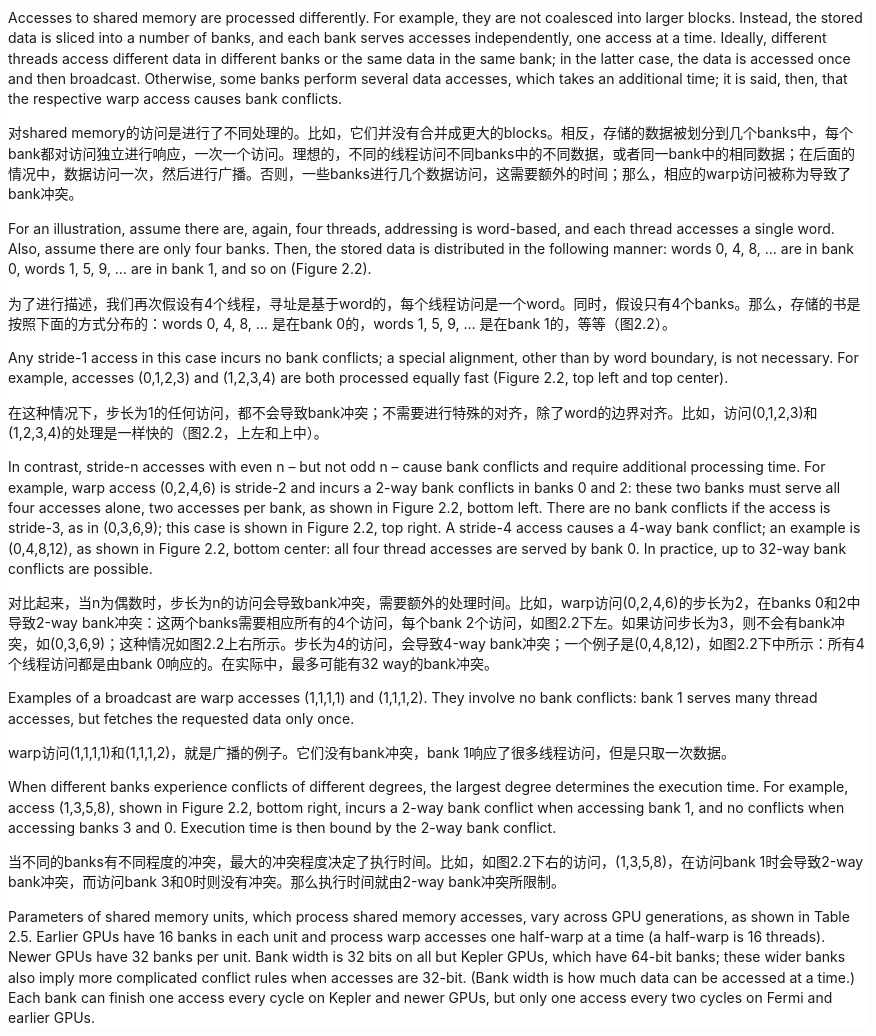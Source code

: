 Accesses to shared memory are processed differently. For example, they are not coalesced into larger blocks. Instead, the stored data is sliced into a number of banks, and each bank serves accesses independently, one access at a time. Ideally, different threads access different data in different banks or the same data in the same bank; in the latter case, the data is accessed once and then broadcast. Otherwise, some banks perform several data accesses, which takes an additional time; it is said, then, that the respective warp access causes bank conflicts.

对shared memory的访问是进行了不同处理的。比如，它们并没有合并成更大的blocks。相反，存储的数据被划分到几个banks中，每个bank都对访问独立进行响应，一次一个访问。理想的，不同的线程访问不同banks中的不同数据，或者同一bank中的相同数据；在后面的情况中，数据访问一次，然后进行广播。否则，一些banks进行几个数据访问，这需要额外的时间；那么，相应的warp访问被称为导致了bank冲突。

For an illustration, assume there are, again, four threads, addressing is word-based, and each thread accesses a single word. Also, assume there are only four banks. Then, the stored data is distributed in the following manner: words 0, 4, 8, … are in bank 0, words 1, 5, 9, … are in bank 1, and so on (Figure 2.2).

为了进行描述，我们再次假设有4个线程，寻址是基于word的，每个线程访问是一个word。同时，假设只有4个banks。那么，存储的书是按照下面的方式分布的：words 0, 4, 8, … 是在bank 0的，words 1, 5, 9, … 是在bank 1的，等等（图2.2）。

Any stride-1 access in this case incurs no bank conflicts; a special alignment, other than by word boundary, is not necessary. For example, accesses (0,1,2,3) and (1,2,3,4) are both processed equally fast (Figure 2.2, top left and top center).

在这种情况下，步长为1的任何访问，都不会导致bank冲突；不需要进行特殊的对齐，除了word的边界对齐。比如，访问(0,1,2,3)和(1,2,3,4)的处理是一样快的（图2.2，上左和上中）。

In contrast, stride-n accesses with even n – but not odd n – cause bank conflicts and require additional processing time. For example, warp access (0,2,4,6) is stride-2 and incurs a 2-way bank conflicts in banks 0 and 2: these two banks must serve all four accesses alone, two accesses per bank, as shown in Figure 2.2, bottom left. There are no bank conflicts if the access is stride-3, as in (0,3,6,9); this case is shown in Figure 2.2, top right. A stride-4 access causes a 4-way bank conflict; an example is (0,4,8,12), as shown in Figure 2.2, bottom center: all four thread accesses are served by bank 0. In practice, up to 32-way bank conflicts are possible.

对比起来，当n为偶数时，步长为n的访问会导致bank冲突，需要额外的处理时间。比如，warp访问(0,2,4,6)的步长为2，在banks 0和2中导致2-way bank冲突：这两个banks需要相应所有的4个访问，每个bank 2个访问，如图2.2下左。如果访问步长为3，则不会有bank冲突，如(0,3,6,9)；这种情况如图2.2上右所示。步长为4的访问，会导致4-way bank冲突；一个例子是(0,4,8,12)，如图2.2下中所示：所有4个线程访问都是由bank 0响应的。在实际中，最多可能有32 way的bank冲突。

Examples of a broadcast are warp accesses (1,1,1,1) and (1,1,1,2). They involve no bank conflicts: bank 1 serves many thread accesses, but fetches the requested data only once.

warp访问(1,1,1,1)和(1,1,1,2)，就是广播的例子。它们没有bank冲突，bank 1响应了很多线程访问，但是只取一次数据。

When different banks experience conflicts of different degrees, the largest degree determines the execution time. For example, access (1,3,5,8), shown in Figure 2.2, bottom right, incurs a 2-way bank conflict when accessing bank 1, and no conflicts when accessing banks 3 and 0. Execution time is then bound by the 2-way bank conflict.

当不同的banks有不同程度的冲突，最大的冲突程度决定了执行时间。比如，如图2.2下右的访问，(1,3,5,8)，在访问bank 1时会导致2-way bank冲突，而访问bank 3和0时则没有冲突。那么执行时间就由2-way bank冲突所限制。

Parameters of shared memory units, which process shared memory accesses, vary across GPU generations, as shown in Table 2.5. Earlier GPUs have 16 banks in each unit and process warp accesses one half-warp at a time (a half-warp is 16 threads). Newer GPUs have 32 banks per unit. Bank width is 32 bits on all but Kepler GPUs, which have 64-bit banks; these wider banks also imply more complicated conflict rules when accesses are 32-bit. (Bank width is how much data can be accessed at a time.) Each bank can finish one access every cycle on Kepler and newer GPUs, but only one access every two cycles on Fermi and earlier GPUs.

